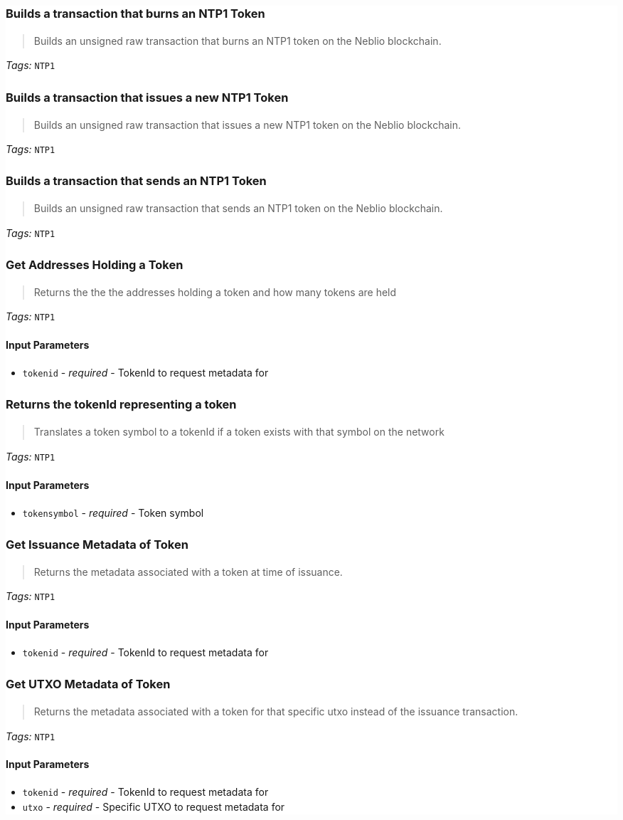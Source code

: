 ### Builds a transaction that burns an NTP1 Token

> Builds an unsigned raw transaction that burns an NTP1 token on the Neblio blockchain.

*Tags:* `NTP1`

### Builds a transaction that issues a new NTP1 Token

> Builds an unsigned raw transaction that issues a new NTP1 token on the Neblio blockchain.

*Tags:* `NTP1`

### Builds a transaction that sends an NTP1 Token

> Builds an unsigned raw transaction that sends an NTP1 token on the Neblio blockchain.

*Tags:* `NTP1`

### Get Addresses Holding a Token

> Returns the the the addresses holding a token and how many tokens are held

*Tags:* `NTP1`

#### Input Parameters
* `tokenid` - _required_ - TokenId to request metadata for

### Returns the tokenId representing a token

> Translates a token symbol to a tokenId if a token exists with that symbol on the network

*Tags:* `NTP1`

#### Input Parameters
* `tokensymbol` - _required_ - Token symbol

### Get Issuance Metadata of Token

> Returns the metadata associated with a token at time of issuance.

*Tags:* `NTP1`

#### Input Parameters
* `tokenid` - _required_ - TokenId to request metadata for

### Get UTXO Metadata of Token

> Returns the metadata associated with a token for that specific utxo instead of the issuance transaction.

*Tags:* `NTP1`

#### Input Parameters
* `tokenid` - _required_ - TokenId to request metadata for
* `utxo` - _required_ - Specific UTXO to request metadata for
